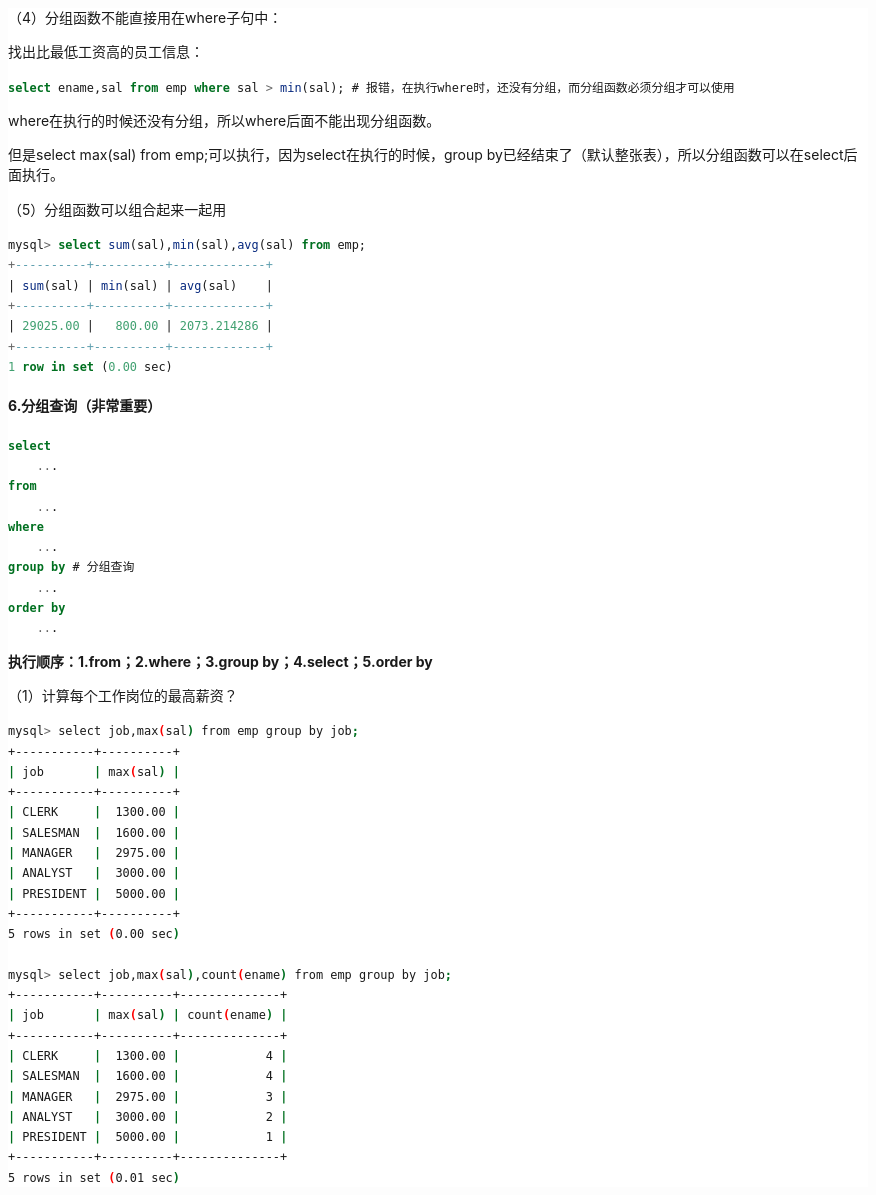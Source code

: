（4）分组函数不能直接用在where子句中：

找出比最低工资高的员工信息：

```sql
select ename,sal from emp where sal > min(sal); # 报错，在执行where时，还没有分组，而分组函数必须分组才可以使用
```

where在执行的时候还没有分组，所以where后面不能出现分组函数。

但是select max(sal) from emp;可以执行，因为select在执行的时候，group by已经结束了（默认整张表），所以分组函数可以在select后面执行。



（5）分组函数可以组合起来一起用

```sql
mysql> select sum(sal),min(sal),avg(sal) from emp;
+----------+----------+-------------+
| sum(sal) | min(sal) | avg(sal)    |
+----------+----------+-------------+
| 29025.00 |   800.00 | 2073.214286 |
+----------+----------+-------------+
1 row in set (0.00 sec)
```



#### 6.分组查询（非常重要）

```sql
select
    ...
from
    ...
where
    ...
group by # 分组查询
    ...
order by
    ...
```

**执行顺序：1.from；2.where；3.group by；4.select；5.order by**

（1）计算每个工作岗位的最高薪资？

```bash
mysql> select job,max(sal) from emp group by job;
+-----------+----------+
| job       | max(sal) |
+-----------+----------+
| CLERK     |  1300.00 |
| SALESMAN  |  1600.00 |
| MANAGER   |  2975.00 |
| ANALYST   |  3000.00 |
| PRESIDENT |  5000.00 |
+-----------+----------+
5 rows in set (0.00 sec)

mysql> select job,max(sal),count(ename) from emp group by job;
+-----------+----------+--------------+
| job       | max(sal) | count(ename) |
+-----------+----------+--------------+
| CLERK     |  1300.00 |            4 |
| SALESMAN  |  1600.00 |            4 |
| MANAGER   |  2975.00 |            3 |
| ANALYST   |  3000.00 |            2 |
| PRESIDENT |  5000.00 |            1 |
+-----------+----------+--------------+
5 rows in set (0.01 sec)
```